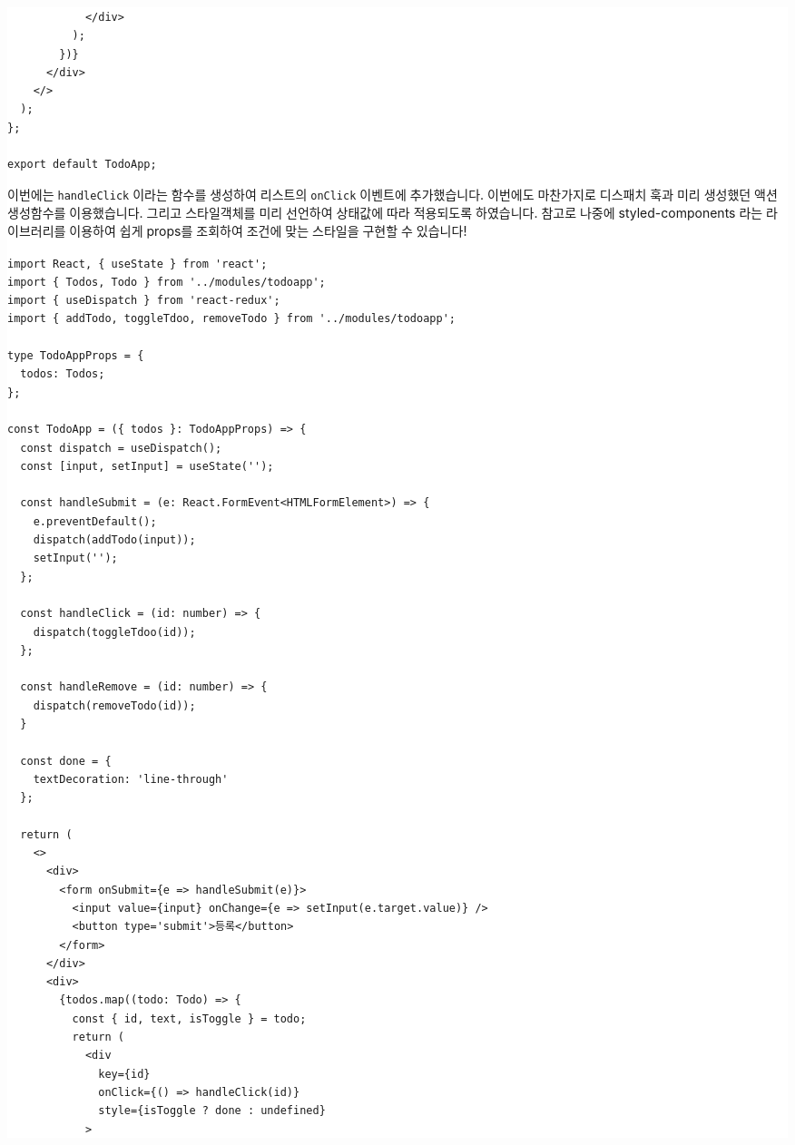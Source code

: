 ```tsx
            </div>
          );
        })}
      </div>
    </>
  );
};

export default TodoApp;

```
이번에는 <code>handleClick</code> 이라는 함수를 생성하여 리스트의 <code>onClick</code> 이벤트에 추가했습니다. 이번에도 마찬가지로 디스패치 훅과 미리 생성했던 액션생성함수를 이용했습니다. 그리고 스타일객체를 미리 선언하여 상태값에 따라 적용되도록 하였습니다. 참고로 나중에 styled-components 라는 라이브러리를 이용하여 쉽게 props를 조회하여 조건에 맞는 스타일을 구현할 수 있습니다!  
  
```tsx
import React, { useState } from 'react';
import { Todos, Todo } from '../modules/todoapp';
import { useDispatch } from 'react-redux';
import { addTodo, toggleTdoo, removeTodo } from '../modules/todoapp';

type TodoAppProps = {
  todos: Todos;
};

const TodoApp = ({ todos }: TodoAppProps) => {
  const dispatch = useDispatch();
  const [input, setInput] = useState('');

  const handleSubmit = (e: React.FormEvent<HTMLFormElement>) => {
    e.preventDefault();
    dispatch(addTodo(input));
    setInput('');
  };

  const handleClick = (id: number) => {
    dispatch(toggleTdoo(id));
  };

  const handleRemove = (id: number) => {
    dispatch(removeTodo(id));
  }

  const done = {
    textDecoration: 'line-through'
  };

  return (
    <>
      <div>
        <form onSubmit={e => handleSubmit(e)}>
          <input value={input} onChange={e => setInput(e.target.value)} />
          <button type='submit'>등록</button>
        </form>
      </div>
      <div>
        {todos.map((todo: Todo) => {
          const { id, text, isToggle } = todo;
          return (
            <div
              key={id}
              onClick={() => handleClick(id)}
              style={isToggle ? done : undefined}
            >
```